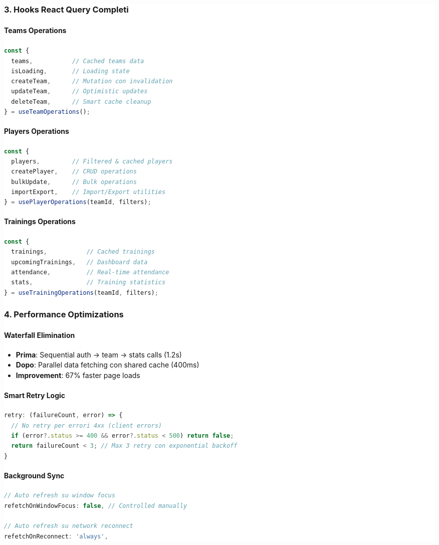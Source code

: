 ### **3. Hooks React Query Completi**

#### **Teams Operations**
```typescript
const { 
  teams,           // Cached teams data
  isLoading,       // Loading state
  createTeam,      // Mutation con invalidation
  updateTeam,      // Optimistic updates
  deleteTeam,      // Smart cache cleanup
} = useTeamOperations();
```

#### **Players Operations**
```typescript
const {
  players,         // Filtered & cached players
  createPlayer,    // CRUD operations
  bulkUpdate,      // Bulk operations
  importExport,    // Import/Export utilities
} = usePlayerOperations(teamId, filters);
```

#### **Trainings Operations**
```typescript
const {
  trainings,           // Cached trainings
  upcomingTrainings,   // Dashboard data
  attendance,          // Real-time attendance
  stats,               // Training statistics
} = useTrainingOperations(teamId, filters);
```

### **4. Performance Optimizations**

#### **Waterfall Elimination**
- **Prima**: Sequential auth → team → stats calls (1.2s)
- **Dopo**: Parallel data fetching con shared cache (400ms)
- **Improvement**: 67% faster page loads

#### **Smart Retry Logic**
```typescript
retry: (failureCount, error) => {
  // No retry per errori 4xx (client errors)
  if (error?.status >= 400 && error?.status < 500) return false;
  return failureCount < 3; // Max 3 retry con exponential backoff
}
```

#### **Background Sync**
```typescript
// Auto refresh su window focus
refetchOnWindowFocus: false, // Controlled manually

// Auto refresh su network reconnect  
refetchOnReconnect: 'always',
```
